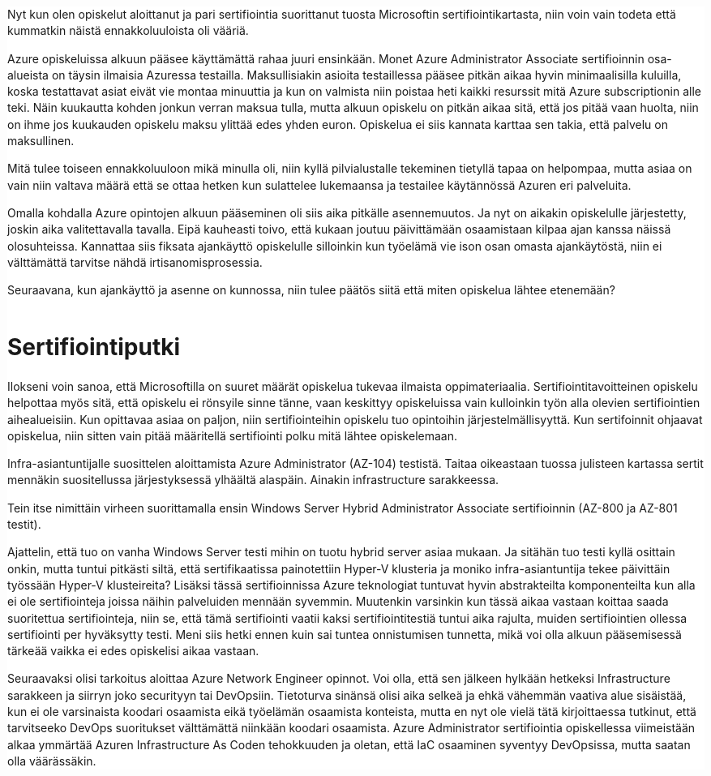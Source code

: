 Nyt kun olen opiskelut aloittanut ja pari sertifiointia suorittanut tuosta Microsoftin sertifiointikartasta, niin voin vain todeta että kummatkin näistä ennakkoluuloista oli vääriä. 

Azure opiskeluissa alkuun pääsee käyttämättä rahaa juuri ensinkään. Monet Azure Administrator Associate sertifioinnin osa-alueista on täysin ilmaisia Azuressa testailla. Maksullisiakin asioita testaillessa pääsee pitkän aikaa hyvin minimaalisilla kuluilla, koska testattavat asiat eivät vie montaa minuuttia ja kun on valmista niin poistaa heti kaikki resurssit mitä Azure subscriptionin alle teki. Näin kuukautta kohden jonkun verran maksua tulla, mutta alkuun opiskelu on pitkän aikaa sitä, että jos pitää vaan huolta, niin on ihme jos kuukauden opiskelu maksu ylittää edes yhden euron. Opiskelua ei siis kannata karttaa sen takia, että palvelu on maksullinen.

Mitä tulee toiseen ennakkoluuloon mikä minulla oli, niin kyllä pilvialustalle tekeminen tietyllä tapaa on helpompaa, mutta asiaa on vain niin valtava määrä että se ottaa hetken kun sulattelee lukemaansa ja testailee käytännössä Azuren eri palveluita.

Omalla kohdalla Azure opintojen alkuun pääseminen oli siis aika pitkälle asennemuutos. Ja nyt on aikakin opiskelulle järjestetty, joskin aika valitettavalla tavalla. Eipä kauheasti toivo, että kukaan joutuu päivittämään osaamistaan kilpaa ajan kanssa näissä olosuhteissa. Kannattaa siis fiksata ajankäyttö opiskelulle silloinkin kun työelämä vie ison osan omasta ajankäytöstä, niin ei välttämättä tarvitse nähdä irtisanomisprosessia.

Seuraavana, kun ajankäyttö ja asenne on kunnossa, niin tulee päätös siitä että miten opiskelua lähtee etenemään?


# Sertifiointiputki
 

Ilokseni voin sanoa, että Microsoftilla on suuret määrät opiskelua tukevaa ilmaista oppimateriaalia. Sertifiointitavoitteinen opiskelu helpottaa myös sitä, että opiskelu ei rönsyile sinne tänne, vaan keskittyy opiskeluissa vain kulloinkin työn alla olevien sertifiointien aihealueisiin. Kun opittavaa asiaa on paljon, niin sertifiointeihin opiskelu tuo opintoihin järjestelmällisyyttä. Kun sertifoinnit ohjaavat opiskelua, niin sitten vain pitää määritellä sertifiointi polku mitä lähtee opiskelemaan.

Infra-asiantuntijalle suosittelen aloittamista Azure Administrator (AZ-104) testistä. Taitaa oikeastaan tuossa julisteen kartassa sertit mennäkin suositellussa järjestyksessä ylhäältä alaspäin. Ainakin infrastructure sarakkeessa. 

Tein itse nimittäin virheen suorittamalla ensin Windows Server Hybrid Administrator  Associate sertifioinnin (AZ-800 ja AZ-801 testit). 

Ajattelin, että tuo on vanha Windows Server testi mihin on tuotu hybrid server asiaa mukaan. Ja sitähän tuo testi kyllä osittain onkin, mutta tuntui pitkästi siltä, että sertifikaatissa painotettiin Hyper-V klusteria ja moniko infra-asiantuntija tekee päivittäin työssään Hyper-V klusteireita? Lisäksi tässä sertifioinnissa Azure teknologiat tuntuvat hyvin abstrakteilta komponenteilta kun alla ei ole sertifiointeja joissa näihin palveluiden mennään syvemmin. Muutenkin varsinkin kun tässä aikaa vastaan koittaa saada suoritettua sertifiointeja, niin se, että tämä sertifiointi vaatii kaksi sertifiointitestiä tuntui aika rajulta, muiden sertifiointien ollessa sertifiointi per hyväksytty testi. Meni siis hetki ennen kuin sai tuntea onnistumisen tunnetta, mikä voi olla alkuun pääsemisessä tärkeää vaikka ei edes opiskelisi aikaa vastaan.

Seuraavaksi olisi tarkoitus aloittaa Azure Network Engineer opinnot. Voi olla, että sen jälkeen hylkään hetkeksi Infrastructure sarakkeen ja siirryn joko securityyn tai DevOpsiin. Tietoturva sinänsä olisi aika selkeä ja ehkä vähemmän vaativa alue sisäistää, kun ei ole varsinaista koodari osaamista eikä työelämän osaamista konteista, mutta en nyt ole vielä tätä kirjoittaessa tutkinut, että tarvitseeko DevOps suoritukset välttämättä niinkään koodari osaamista. Azure Administrator sertifiointia opiskellessa viimeistään alkaa ymmärtää Azuren Infrastructure As Coden tehokkuuden ja oletan, että IaC osaaminen syventyy DevOpsissa, mutta saatan olla väärässäkin.

